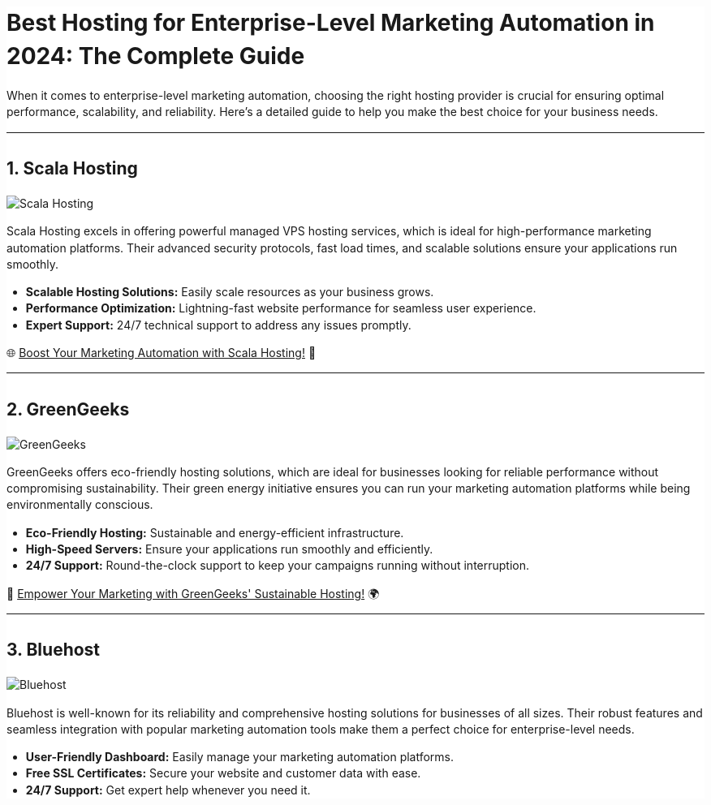 # Best Hosting for Enterprise-Level Marketing Automation in 2024: The Complete Guide

When it comes to enterprise-level marketing automation, choosing the right hosting provider is crucial for ensuring optimal performance, scalability, and reliability. Here’s a detailed guide to help you make the best choice for your business needs.

---

## 1. **Scala Hosting**

![Scala Hosting](https://i.imgur.com/uJ5JIK3.png "Scala Web Hosting")

Scala Hosting excels in offering powerful managed VPS hosting services, which is ideal for high-performance marketing automation platforms. Their advanced security protocols, fast load times, and scalable solutions ensure your applications run smoothly.

- **Scalable Hosting Solutions:** Easily scale resources as your business grows.
- **Performance Optimization:** Lightning-fast website performance for seamless user experience.
- **Expert Support:** 24/7 technical support to address any issues promptly.

🌐 [Boost Your Marketing Automation with Scala Hosting!](https://snipitx.com/scala-jy) 🚀

---

## 2. **GreenGeeks**

![GreenGeeks](https://i.imgur.com/eEwuntu.jpg "GreenGeeks Hosting")

GreenGeeks offers eco-friendly hosting solutions, which are ideal for businesses looking for reliable performance without compromising sustainability. Their green energy initiative ensures you can run your marketing automation platforms while being environmentally conscious.

- **Eco-Friendly Hosting:** Sustainable and energy-efficient infrastructure.
- **High-Speed Servers:** Ensure your applications run smoothly and efficiently.
- **24/7 Support:** Round-the-clock support to keep your campaigns running without interruption.

🌿 [Empower Your Marketing with GreenGeeks' Sustainable Hosting!](https://snipitx.com/greengeeks-jy) 🌍

---

## 3. **Bluehost**

![Bluehost](https://i.imgur.com/PasFF9E.jpeg "Bluehost Hosting")

Bluehost is well-known for its reliability and comprehensive hosting solutions for businesses of all sizes. Their robust features and seamless integration with popular marketing automation tools make them a perfect choice for enterprise-level needs.

- **User-Friendly Dashboard:** Easily manage your marketing automation platforms.
- **Free SSL Certificates:** Secure your website and customer data with ease.
- **24/7 Support:** Get expert help whenever you need it.
